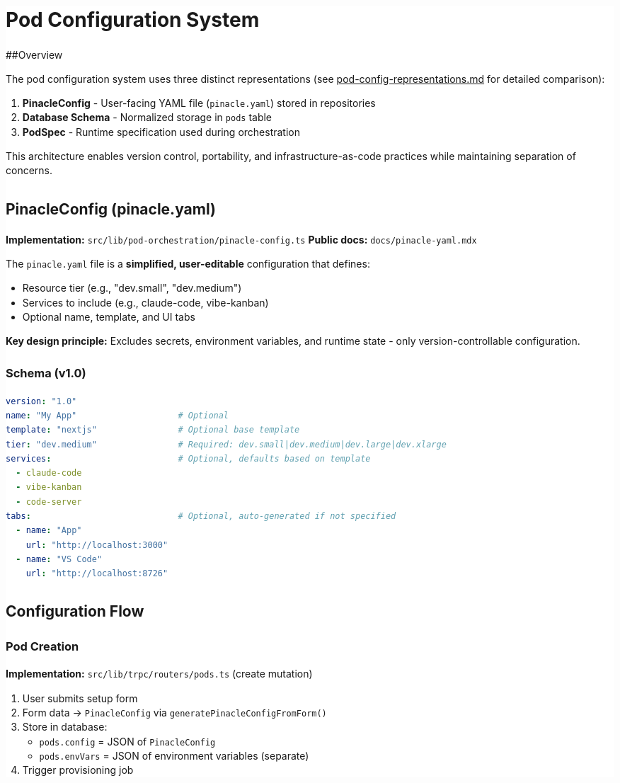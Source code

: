 # Pod Configuration System

##Overview

The pod configuration system uses three distinct representations (see [pod-config-representations.md](./pod-config-representations.md) for detailed comparison):

1. **PinacleConfig** - User-facing YAML file (`pinacle.yaml`) stored in repositories
2. **Database Schema** - Normalized storage in `pods` table
3. **PodSpec** - Runtime specification used during orchestration

This architecture enables version control, portability, and infrastructure-as-code practices while maintaining separation of concerns.

## PinacleConfig (pinacle.yaml)

**Implementation:** `src/lib/pod-orchestration/pinacle-config.ts`
**Public docs:** `docs/pinacle-yaml.mdx`

The `pinacle.yaml` file is a **simplified, user-editable** configuration that defines:
- Resource tier (e.g., "dev.small", "dev.medium")
- Services to include (e.g., claude-code, vibe-kanban)
- Optional name, template, and UI tabs

**Key design principle:** Excludes secrets, environment variables, and runtime state - only version-controllable configuration.

### Schema (v1.0)

```yaml
version: "1.0"
name: "My App"                    # Optional
template: "nextjs"                # Optional base template
tier: "dev.medium"                # Required: dev.small|dev.medium|dev.large|dev.xlarge
services:                         # Optional, defaults based on template
  - claude-code
  - vibe-kanban
  - code-server
tabs:                             # Optional, auto-generated if not specified
  - name: "App"
    url: "http://localhost:3000"
  - name: "VS Code"
    url: "http://localhost:8726"
```

## Configuration Flow

### Pod Creation

**Implementation:** `src/lib/trpc/routers/pods.ts` (create mutation)

1. User submits setup form
2. Form data → `PinacleConfig` via `generatePinacleConfigFromForm()`
3. Store in database:
   - `pods.config` = JSON of `PinacleConfig`
   - `pods.envVars` = JSON of environment variables (separate)
4. Trigger provisioning job
